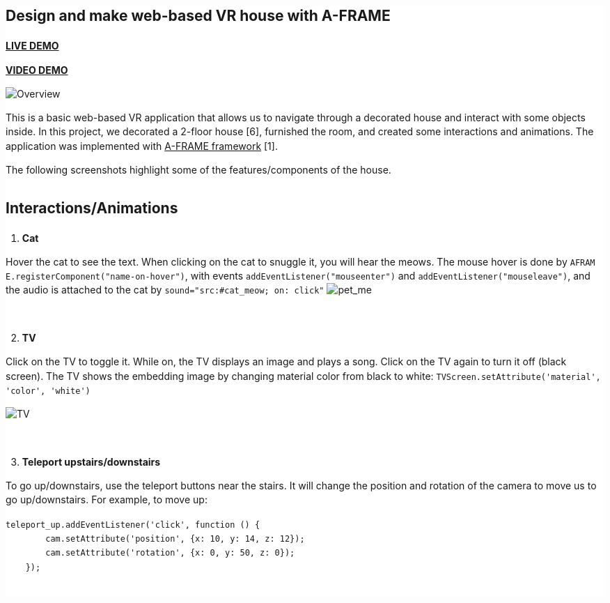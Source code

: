 Design and make web-based VR house with A-FRAME
---
[**LIVE DEMO** ](https://chaupmcs.github.io/aframe_vr_house/)

[**VIDEO DEMO**](https://www.youtube.com/watch?v=SZVZ-kMAp8k)

![Overview](/screenshots/beginning_scene.png)

This is a basic web-based VR application that allows us to navigate through a decorated house and interact with some objects inside.
In this project, we decorated a 2-floor house [6], furnished the room, and created some interactions and animations.
The application was implemented with [A-FRAME framework](https://aframe.io/) [1].

The following screenshots highlight some of the features/components of the house.

## Interactions/Animations
1. **Cat**  

Hover the cat to see the text. When clicking on the cat to snuggle it, you will hear the meows.
The mouse hover is done by `AFRAME.registerComponent("name-on-hover")`, with events `addEventListener("mouseenter")` and `addEventListener("mouseleave")`, and the audio is attached to the cat by `sound="src:#cat_meow; on: click"`
![pet_me](/screenshots/pet_me.gif)


<br />



2. **TV**
               
Click on the TV to toggle it. While on, the TV displays an image and plays a song. Click on the TV again to turn it off (black screen). The TV shows the embedding image by changing material color from black to white: `TVScreen.setAttribute('material', 'color', 'white')`
<br />

![TV](/screenshots/TV.gif)


<br />



3. **Teleport upstairs/downstairs** 
                                            
To go up/downstairs, use the teleport buttons near the stairs. 
It will change the position and rotation of the camera to move us to go up/downstairs. 
For example, to move up:
```
teleport_up.addEventListener('click', function () {
        cam.setAttribute('position', {x: 10, y: 14, z: 12});
        cam.setAttribute('rotation', {x: 0, y: 50, z: 0});
    });
```
<br />
